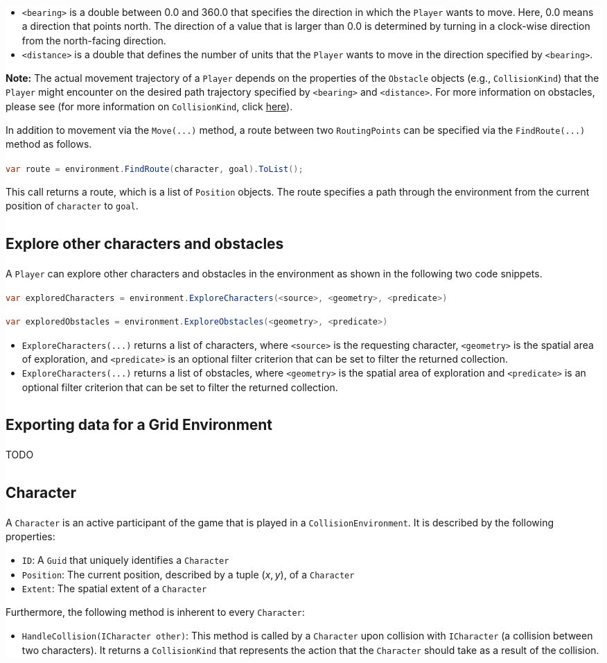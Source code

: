 - `<bearing>` is a double between 0.0 and 360.0 that specifies the direction in which the `Player` wants to move. Here, 0.0 means a direction that points north. The direction of a value that is larger than 0.0 is determined by turning in a clock-wise direction from the north-facing direction.
- `<distance>` is a double that defines the number of units that the `Player` wants to move in the direction specified by `<bearing>`.

**Note:** The actual movement trajectory of a `Player` depends on the properties of the `Obstacle` objects (e.g., `CollisionKind`) that the `Player` might encounter on the desired path trajectory specified by `<bearing>` and `<distance>`. For more information on obstacles, please see (for more information on `CollisionKind`, click [here](#character)).

In addition to movement via the `Move(...)` method, a route between two `RoutingPoints` can be specified via the `FindRoute(...)` method as follows. 

```csharp
var route = environment.FindRoute(character, goal).ToList();
```

This call returns a route, which is a list of `Position` objects. The route specifies a path through the environment from the current position of `character` to `goal`.

## Explore other characters and obstacles

A `Player` can explore other characters and obstacles in the environment as shown in the following two code snippets.

```csharp
var exploredCharacters = environment.ExploreCharacters(<source>, <geometry>, <predicate>)
```

```csharp
var exploredObstacles = environment.ExploreObstacles(<geometry>, <predicate>)
```

- `ExploreCharacters(...)` returns a list of characters, where `<source>` is the requesting character, `<geometry>` is the spatial area of exploration, and `<predicate>` is an optional filter criterion that can be set to filter the returned collection. 
- `ExploreCharacters(...)` returns a list of obstacles, where `<geometry>` is the spatial area of exploration and `<predicate>` is an optional filter criterion that can be set to filter the returned collection. 

## Exporting data for a Grid Environment

TODO

## Character

A `Character` is an active participant of the game that is played in a `CollisionEnvironment`. It is described by the following properties:

- `ID`: A `Guid` that uniquely identifies a `Character`
- `Position`: The current position, described by a tuple $(x,y)$, of a `Character`
- `Extent`: The spatial extent of a `Character`

Furthermore, the following method is inherent to every `Character`:
- `HandleCollision(ICharacter other)`: This method is called by a `Character` upon collision with `ICharacter` (a collision between two characters). It returns a `CollisionKind` that represents the action that the `Character` should take as a result of the collision.
